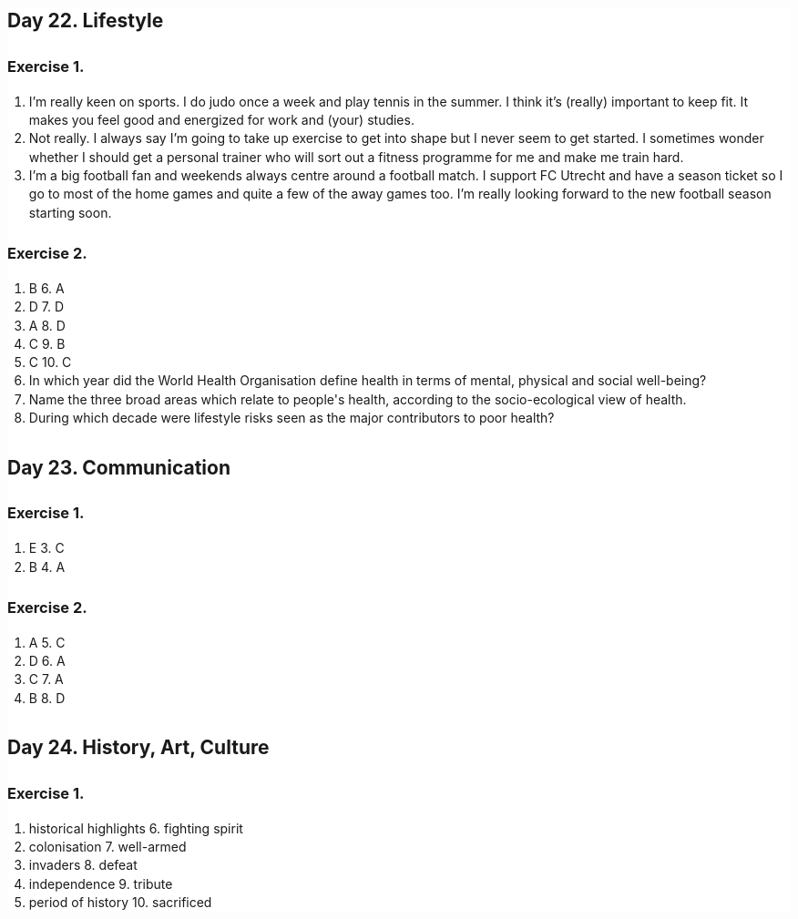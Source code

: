 ## Day 22. Lifestyle

### Exercise 1.

1.    I’m really keen on sports.
      I do judo once a week and play tennis in the summer.
      I think it’s (really) important to keep fit.
      It makes you feel good and energized for work and (your) studies.
2.    Not really.
      I always say I’m going to take up exercise to get into shape but I never seem to get started.
      I sometimes wonder whether I should get a personal trainer who will sort out a fitness
      programme for me and make me train hard.
3.    I’m a big football fan and weekends always centre around a football match.
      I support FC Utrecht and have a season ticket so I go to most of the home games and quite
      a few of the away games too.
      I’m really looking forward to the new football season starting soon.

### Exercise 2.

1. B                                            6. A
2. D                                            7. D
3. A                                            8. D
4. C                                            9. B
5. C                                            10. C
6. In which year did the World Health Organisation define health in terms of mental, physical and social well-being?
7. Name the three broad areas which relate to people's health, according to the socio-ecological view of health.
8. During which decade were lifestyle risks seen as the major contributors to poor health?

## Day 23. Communication

### Exercise 1.

1. E                                 3. C
2. B                                 4. A

### Exercise 2.

1. A                                 5. C
2. D                                 6. A
3. C                                 7. A
4. B                                 8. D

## Day 24. History, Art, Culture

### Exercise 1.

1. historical highlights             6. fighting spirit
2. colonisation                      7. well-armed
3. invaders                          8. defeat
4. independence                      9. tribute
5. period of history                 10. sacrificed

